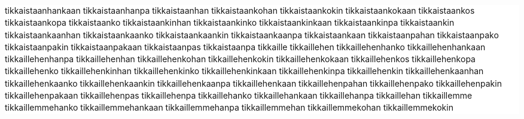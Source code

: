 tikkaistaanhankaan
tikkaistaanhanpa
tikkaistaanhan
tikkaistaankohan
tikkaistaankokin
tikkaistaankokaan
tikkaistaankos
tikkaistaankopa
tikkaistaanko
tikkaistaankinhan
tikkaistaankinko
tikkaistaankinkaan
tikkaistaankinpa
tikkaistaankin
tikkaistaankaanhan
tikkaistaankaanko
tikkaistaankaankin
tikkaistaankaanpa
tikkaistaankaan
tikkaistaanpahan
tikkaistaanpako
tikkaistaanpakin
tikkaistaanpakaan
tikkaistaanpas
tikkaistaanpa
tikkaille
tikkaillehen
tikkaillehenhanko
tikkaillehenhankaan
tikkaillehenhanpa
tikkaillehenhan
tikkaillehenkohan
tikkaillehenkokin
tikkaillehenkokaan
tikkaillehenkos
tikkaillehenkopa
tikkaillehenko
tikkaillehenkinhan
tikkaillehenkinko
tikkaillehenkinkaan
tikkaillehenkinpa
tikkaillehenkin
tikkaillehenkaanhan
tikkaillehenkaanko
tikkaillehenkaankin
tikkaillehenkaanpa
tikkaillehenkaan
tikkaillehenpahan
tikkaillehenpako
tikkaillehenpakin
tikkaillehenpakaan
tikkaillehenpas
tikkaillehenpa
tikkaillehanko
tikkaillehankaan
tikkaillehanpa
tikkaillehan
tikkaillemme
tikkaillemmehanko
tikkaillemmehankaan
tikkaillemmehanpa
tikkaillemmehan
tikkaillemmekohan
tikkaillemmekokin